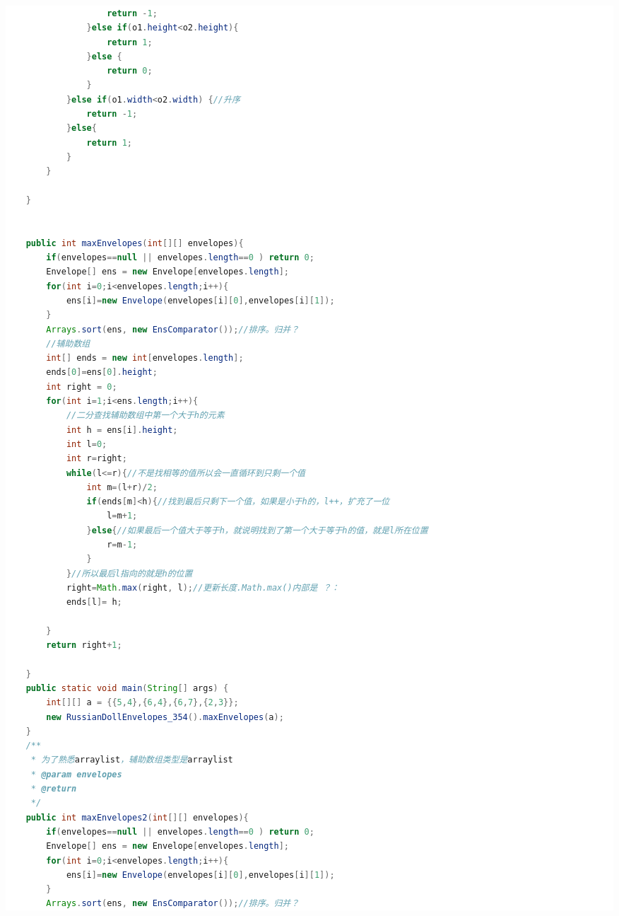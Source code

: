 ```java
					return -1;
				}else if(o1.height<o2.height){
					return 1;
				}else {
					return 0;
				}
			}else if(o1.width<o2.width) {//升序
				return -1;
			}else{
				return 1;
			}
		}
		
	}


	public int maxEnvelopes(int[][] envelopes){
		if(envelopes==null || envelopes.length==0 ) return 0;
		Envelope[] ens = new Envelope[envelopes.length];
		for(int i=0;i<envelopes.length;i++){
			ens[i]=new Envelope(envelopes[i][0],envelopes[i][1]);
		}
		Arrays.sort(ens, new EnsComparator());//排序。归并？
		//辅助数组
		int[] ends = new int[envelopes.length];
		ends[0]=ens[0].height;
		int right = 0;
		for(int i=1;i<ens.length;i++){
			//二分查找辅助数组中第一个大于h的元素
			int h = ens[i].height;
			int l=0;
			int r=right;
			while(l<=r){//不是找相等的值所以会一直循环到只剩一个值
				int m=(l+r)/2;
				if(ends[m]<h){//找到最后只剩下一个值，如果是小于h的，l++，扩充了一位
					l=m+1;
				}else{//如果最后一个值大于等于h，就说明找到了第一个大于等于h的值，就是l所在位置
					r=m-1;
				}
			}//所以最后l指向的就是h的位置
			right=Math.max(right, l);//更新长度.Math.max()内部是 ？：
			ends[l]= h;
			
		}
		return right+1;
		
	}
	public static void main(String[] args) {
		int[][] a = {{5,4},{6,4},{6,7},{2,3}};
		new RussianDollEnvelopes_354().maxEnvelopes(a);
	}
	/**
	 * 为了熟悉arraylist，辅助数组类型是arraylist
	 * @param envelopes
	 * @return
	 */
	public int maxEnvelopes2(int[][] envelopes){
		if(envelopes==null || envelopes.length==0 ) return 0;
		Envelope[] ens = new Envelope[envelopes.length];
		for(int i=0;i<envelopes.length;i++){
			ens[i]=new Envelope(envelopes[i][0],envelopes[i][1]);
		}
		Arrays.sort(ens, new EnsComparator());//排序。归并？
```